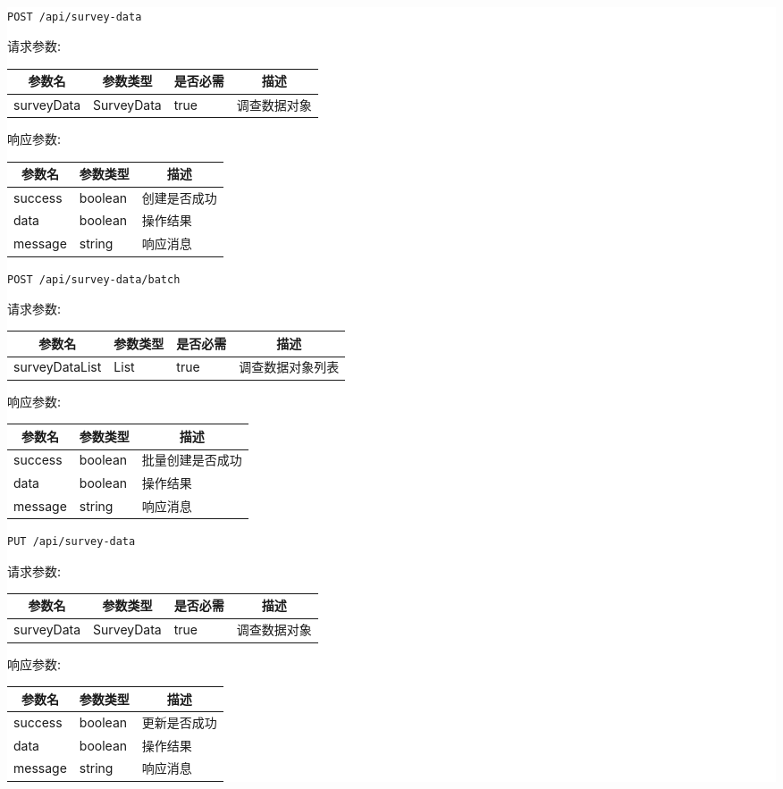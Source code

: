 ```
POST /api/survey-data
```

请求参数:

| 参数名        | 参数类型       | 是否必需 | 描述     |
| ---------- | ---------- | ---- | ------ |
| surveyData | SurveyData | true | 调查数据对象 |

响应参数:

| 参数名     | 参数类型    | 描述     |
| ------- | ------- | ------ |
| success | boolean | 创建是否成功 |
| data    | boolean | 操作结果   |
| message | string  | 响应消息   |

```
POST /api/survey-data/batch
```

请求参数:

| 参数名            | 参数类型             | 是否必需 | 描述       |
| -------------- | ---------------- | ---- | -------- |
| surveyDataList | List<SurveyData> | true | 调查数据对象列表 |

响应参数:

| 参数名     | 参数类型    | 描述     |
| ------- | ------- | ------ |
| success | boolean | 批量创建是否成功 |
| data    | boolean | 操作结果   |
| message | string  | 响应消息   |

```
PUT /api/survey-data
```

请求参数:

| 参数名        | 参数类型       | 是否必需 | 描述     |
| ---------- | ---------- | ---- | ------ |
| surveyData | SurveyData | true | 调查数据对象 |

响应参数:

| 参数名     | 参数类型    | 描述     |
| ------- | ------- | ------ |
| success | boolean | 更新是否成功 |
| data    | boolean | 操作结果   |
| message | string  | 响应消息   |
